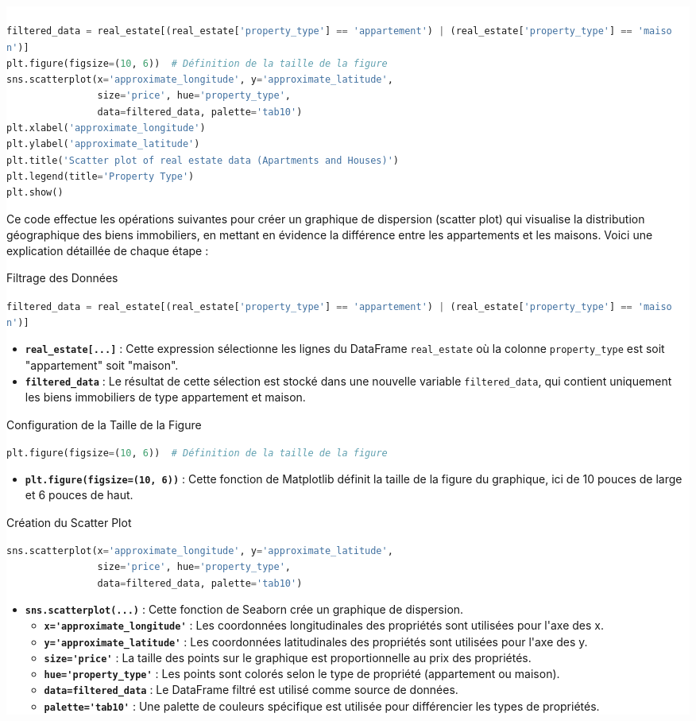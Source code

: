 


```python

filtered_data = real_estate[(real_estate['property_type'] == 'appartement') | (real_estate['property_type'] == 'maison')]
plt.figure(figsize=(10, 6))  # Définition de la taille de la figure
sns.scatterplot(x='approximate_longitude', y='approximate_latitude', 
                size='price', hue='property_type', 
                data=filtered_data, palette='tab10')
plt.xlabel('approximate_longitude')
plt.ylabel('approximate_latitude')
plt.title('Scatter plot of real estate data (Apartments and Houses)')
plt.legend(title='Property Type')
plt.show()
```


Ce code effectue les opérations suivantes pour créer un graphique de dispersion (scatter plot) qui visualise la distribution géographique des biens immobiliers, en mettant en évidence la différence entre les appartements et les maisons. Voici une explication détaillée de chaque étape :

 Filtrage des Données

```python
filtered_data = real_estate[(real_estate['property_type'] == 'appartement') | (real_estate['property_type'] == 'maison')]
```
- **`real_estate[...]`** : Cette expression sélectionne les lignes du DataFrame `real_estate` où la colonne `property_type` est soit "appartement" soit "maison".
- **`filtered_data`** : Le résultat de cette sélection est stocké dans une nouvelle variable `filtered_data`, qui contient uniquement les biens immobiliers de type appartement et maison.

 Configuration de la Taille de la Figure

```python
plt.figure(figsize=(10, 6))  # Définition de la taille de la figure
```
- **`plt.figure(figsize=(10, 6))`** : Cette fonction de Matplotlib définit la taille de la figure du graphique, ici de 10 pouces de large et 6 pouces de haut.

 Création du Scatter Plot

```python
sns.scatterplot(x='approximate_longitude', y='approximate_latitude', 
                size='price', hue='property_type', 
                data=filtered_data, palette='tab10')
```
- **`sns.scatterplot(...)`** : Cette fonction de Seaborn crée un graphique de dispersion.
  - **`x='approximate_longitude'`** : Les coordonnées longitudinales des propriétés sont utilisées pour l'axe des x.
  - **`y='approximate_latitude'`** : Les coordonnées latitudinales des propriétés sont utilisées pour l'axe des y.
  - **`size='price'`** : La taille des points sur le graphique est proportionnelle au prix des propriétés.
  - **`hue='property_type'`** : Les points sont colorés selon le type de propriété (appartement ou maison).
  - **`data=filtered_data`** : Le DataFrame filtré est utilisé comme source de données.
  - **`palette='tab10'`** : Une palette de couleurs spécifique est utilisée pour différencier les types de propriétés.

